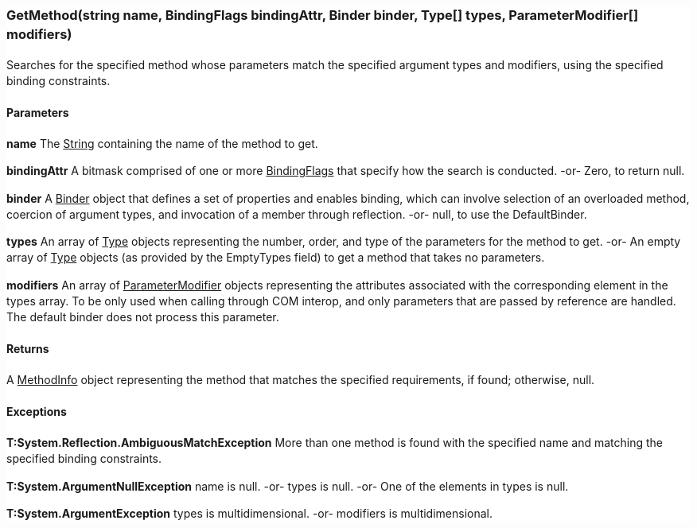 

### GetMethod(string name, BindingFlags bindingAttr, Binder binder, Type[] types, ParameterModifier[] modifiers)

Searches for the specified method whose parameters match the specified argument types and modifiers, using the specified binding constraints.

#### Parameters

**name**
The [String](#) containing the name of the method to get.

**bindingAttr**
A bitmask comprised of one or more [BindingFlags](#) that specify how the search is conducted.
    -or- 
    Zero, to return null.

**binder**
A [Binder](#) object that defines a set of properties and enables binding, which can involve selection of an overloaded method, coercion of argument types, and invocation of a member through reflection.
    -or- 
    null, to use the DefaultBinder.

**types**
An array of [Type](#) objects representing the number, order, and type of the parameters for the method to get.
    -or- 
    An empty array of [Type](#) objects (as provided by the EmptyTypes field) to get a method that takes no parameters.

**modifiers**
An array of [ParameterModifier](#) objects representing the attributes associated with the corresponding element in the types array. To be only used when calling through COM interop, and only parameters that are passed by reference are handled. The default binder does not process this parameter.

#### Returns

A [MethodInfo](#) object representing the method that matches the specified requirements, if found; otherwise, null.

#### Exceptions

**T:System.Reflection.AmbiguousMatchException**
More than one method is found with the specified name and matching the specified binding constraints.

**T:System.ArgumentNullException**
name is null.
    -or- 
    types is null.
    -or- 
    One of the elements in types is null.

**T:System.ArgumentException**
types is multidimensional.
    -or- 
    modifiers is multidimensional.
